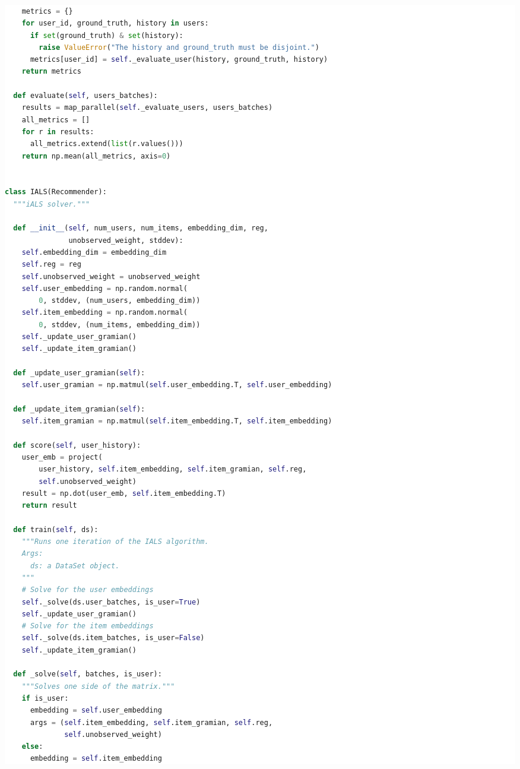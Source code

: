 ```python id="T301-0Aq9BBu" executionInfo={"status": "ok", "timestamp": 1635510525108, "user_tz": -330, "elapsed": 14, "user": {"displayName": "Sparsh Agarwal", "photoUrl": "https://lh3.googleusercontent.com/a/default-user=s64", "userId": "13037694610922482904"}}
    metrics = {}
    for user_id, ground_truth, history in users:
      if set(ground_truth) & set(history):
        raise ValueError("The history and ground_truth must be disjoint.")
      metrics[user_id] = self._evaluate_user(history, ground_truth, history)
    return metrics

  def evaluate(self, users_batches):
    results = map_parallel(self._evaluate_users, users_batches)
    all_metrics = []
    for r in results:
      all_metrics.extend(list(r.values()))
    return np.mean(all_metrics, axis=0)


class IALS(Recommender):
  """iALS solver."""

  def __init__(self, num_users, num_items, embedding_dim, reg,
               unobserved_weight, stddev):
    self.embedding_dim = embedding_dim
    self.reg = reg
    self.unobserved_weight = unobserved_weight
    self.user_embedding = np.random.normal(
        0, stddev, (num_users, embedding_dim))
    self.item_embedding = np.random.normal(
        0, stddev, (num_items, embedding_dim))
    self._update_user_gramian()
    self._update_item_gramian()

  def _update_user_gramian(self):
    self.user_gramian = np.matmul(self.user_embedding.T, self.user_embedding)

  def _update_item_gramian(self):
    self.item_gramian = np.matmul(self.item_embedding.T, self.item_embedding)

  def score(self, user_history):
    user_emb = project(
        user_history, self.item_embedding, self.item_gramian, self.reg,
        self.unobserved_weight)
    result = np.dot(user_emb, self.item_embedding.T)
    return result

  def train(self, ds):
    """Runs one iteration of the IALS algorithm.
    Args:
      ds: a DataSet object.
    """
    # Solve for the user embeddings
    self._solve(ds.user_batches, is_user=True)
    self._update_user_gramian()
    # Solve for the item embeddings
    self._solve(ds.item_batches, is_user=False)
    self._update_item_gramian()

  def _solve(self, batches, is_user):
    """Solves one side of the matrix."""
    if is_user:
      embedding = self.user_embedding
      args = (self.item_embedding, self.item_gramian, self.reg,
              self.unobserved_weight)
    else:
      embedding = self.item_embedding
```